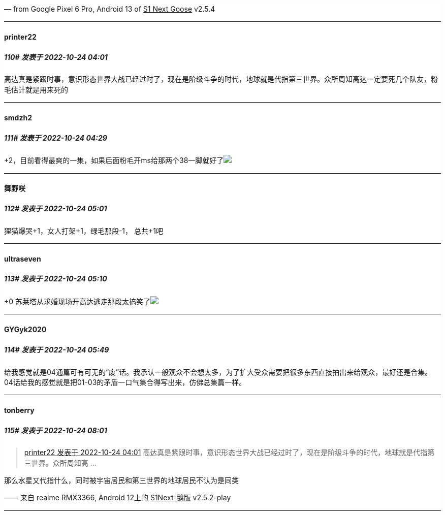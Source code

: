 — from Google Pixel 6 Pro, Android 13 of [S1 Next Goose](https://pan.baidu.com/s/1mi43uRm) v2.5.4

*****

####  printer22  
##### 110#       发表于 2022-10-24 04:01

高达真是紧跟时事，意识形态世界大战已经过时了，现在是阶级斗争的时代，地球就是代指第三世界。众所周知高达一定要死几个队友，粉毛估计就是用来死的

*****

####  smdzh2  
##### 111#       发表于 2022-10-24 04:29

+2，目前看得最爽的一集，如果后面粉毛开ms给那两个38一脚就好了<img src="https://static.saraba1st.com/image/smiley/face2017/037.png" referrerpolicy="no-referrer">

*****

####  舞野咲  
##### 112#       发表于 2022-10-24 05:01

狸猫爆哭+1，女人打架+1，绿毛那段-1， 总共+1吧

*****

####  ultraseven  
##### 113#       发表于 2022-10-24 05:10

+0 苏莱塔从求婚现场开高达逃走那段太搞笑了<img src="https://static.saraba1st.com/image/smiley/face2017/068.png" referrerpolicy="no-referrer">

*****

####  GYGyk2020  
##### 114#       发表于 2022-10-24 05:49

给我感觉就是04通篇可有可无的“废”话。我承认一般观众不会想太多，为了扩大受众需要把很多东西直接拍出来给观众，最好还是合集。04话给我的感觉就是把01-03的矛盾一口气集合得写出来，仿佛总集篇一样。



*****

####  tonberry  
##### 115#       发表于 2022-10-24 08:01

<blockquote><a href="httphttps://bbs.saraba1st.com/2b/forum.php?mod=redirect&amp;goto=findpost&amp;pid=58070417&amp;ptid=2101096" target="_blank">printer22 发表于 2022-10-24 04:01</a>
高达真是紧跟时事，意识形态世界大战已经过时了，现在是阶级斗争的时代，地球就是代指第三世界。众所周知高 ...</blockquote>
那么水星又代指什么，同时被宇宙居民和第三世界的地球居民不认为是同类

—— 来自 realme RMX3366, Android 12上的 [S1Next-鹅版](https://github.com/ykrank/S1-Next/releases) v2.5.2-play



*****
